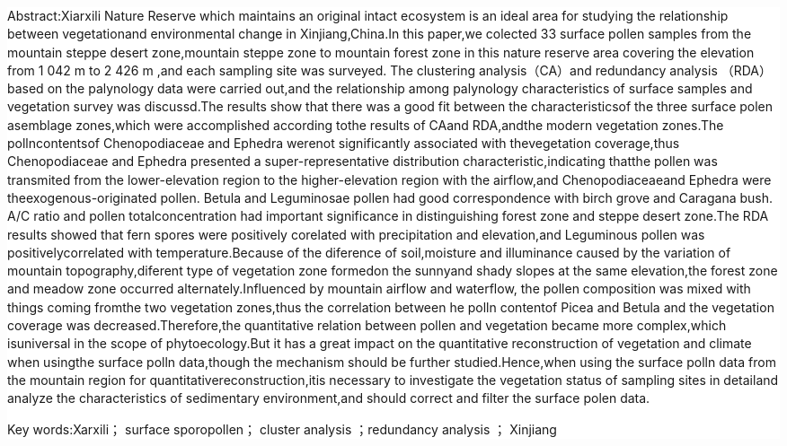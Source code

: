 Abstract:Xiarxili Nature Reserve which maintains an original intact ecosystem is an ideal area for studying the relationship between vegetationand environmental change in Xinjiang,China.In this paper,we colected 33 surface pollen samples from the mountain steppe desert zone,mountain steppe zone to mountain forest zone in this nature reserve area covering the elevation from $1 \ 0 4 2 \ \mathrm { m }$ to $2 \ 4 2 6 \ \mathrm { m }$ ,and each sampling site was surveyed. The clustering analysis（CA）and redundancy analysis （RDA）based on the palynology data were carried out,and the relationship among palynology characteristics of surface samples and vegetation survey was discussd.The results show that there was a good fit between the characteristicsof the three surface polen asemblage zones,which were accomplished according tothe results of CAand RDA,andthe modern vegetation zones.The pollncontentsof Chenopodiaceae and Ephedra werenot significantly associated with thevegetation coverage,thus Chenopodiaceae and Ephedra presented a super-representative distribution characteristic,indicating thatthe pollen was transmited from the lower-elevation region to the higher-elevation region with the airflow,and Chenopodiaceaeand Ephedra were theexogenous-originated pollen. Betula and Leguminosae pollen had good correspondence with birch grove and Caragana bush. $\mathrm { A } / \mathrm { C }$ ratio and pollen totalconcentration had important significance in distinguishing forest zone and steppe desert zone.The RDA results showed that fern spores were positively corelated with precipitation and elevation,and Leguminous pollen was positivelycorrelated with temperature.Because of the diference of soil,moisture and illuminance caused by the variation of mountain topography,diferent type of vegetation zone formedon the sunnyand shady slopes at the same elevation,the forest zone and meadow zone occurred alternately.Influenced by mountain airflow and waterflow, the pollen composition was mixed with things coming fromthe two vegetation zones,thus the correlation between he polln contentof Picea and Betula and the vegetation coverage was decreased.Therefore,the quantitative relation between pollen and vegetation became more complex,which isuniversal in the scope of phytoecology.But it has a great impact on the quantitative reconstruction of vegetation and climate when usingthe surface polln data,though the mechanism should be further studied.Hence,when using the surface polln data from the mountain region for quantitativereconstruction,itis necessary to investigate the vegetation status of sampling sites in detailand analyze the characteristics of sedimentary environment,and should correct and filter the surface polen data.

Key words:Xarxili； surface sporopollen； cluster analysis ；redundancy analysis ； Xinjiang